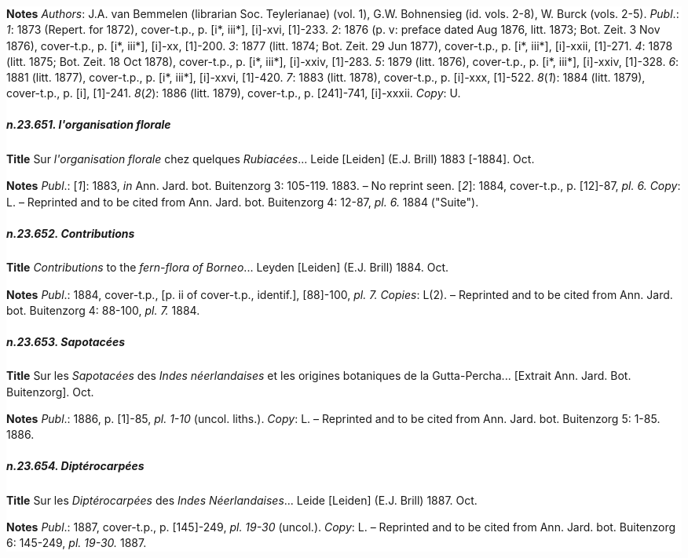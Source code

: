 **Notes**
*Authors*: J.A. van Bemmelen (librarian Soc. Teylerianae) (vol. 1), G.W. Bohnensieg (id. vols. 2-8), W. Burck (vols. 2-5).
*Publ*.: *1*: 1873 (Repert. for 1872), cover-t.p., p. \[i\*, iii\*\], \[i\]-xvi, \[1\]-233.
*2*: 1876 (p. v: preface dated Aug 1876, litt. 1873; Bot. Zeit. 3 Nov 1876), cover-t.p., p. \[i\*, iii\*\], \[i\]-xx, \[1\]-200.
*3*: 1877 (litt. 1874; Bot. Zeit. 29 Jun 1877), cover-t.p., p. \[i\*, iii\*\], \[i\]-xxii, \[1\]-271.
*4*: 1878 (litt. 1875; Bot. Zeit. 18 Oct 1878), cover-t.p., p. \[i\*, iii\*\], \[i\]-xxiv, \[1\]-283.
*5*: 1879 (litt. 1876), cover-t.p., p. \[i\*, iii\*\], \[i\]-xxiv, \[1\]-328.
*6*: 1881 (litt. 1877), cover-t.p., p. \[i\*, iii\*\], \[i\]-xxvi, \[1\]-420.
*7*: 1883 (litt. 1878), cover-t.p., p. \[i\]-xxx, \[1\]-522.
*8*(*1*): 1884 (litt. 1879), cover-t.p., p. \[i\], \[1\]-241.
*8*(*2*): 1886 (litt. 1879), cover-t.p., p. \[241\]-741, \[i\]-xxxii.
*Copy*: U.

##### n.23.651. l'organisation florale

**Title**
Sur *l'organisation florale* chez quelques *Rubiacées*... Leide \[Leiden\] (E.J. Brill) 1883 \[-1884\]. Oct.

**Notes**
*Publ*.: \[*1*\]: 1883, *in* Ann. Jard. bot. Buitenzorg 3: 105-119. 1883. – No reprint seen.
\[*2*\]: 1884, cover-t.p., p. \[12\]-87, *pl. 6.* *Copy*: L. – Reprinted and to be cited from Ann. Jard. bot. Buitenzorg 4: 12-87, *pl. 6.* 1884 ("Suite").

##### n.23.652. Contributions

**Title**
*Contributions* to the *fern-flora of Borneo*... Leyden \[Leiden\] (E.J. Brill) 1884. Oct.

**Notes**
*Publ*.: 1884, cover-t.p., \[p. ii of cover-t.p., identif.\], \[88\]-100, *pl. 7.* *Copies*: L(2). – Reprinted and to be cited from Ann. Jard. bot. Buitenzorg 4: 88-100, *pl. 7.* 1884.

##### n.23.653. Sapotacées

**Title**
Sur les *Sapotacées* des *Indes néerlandaises* et les origines botaniques de la Gutta-Percha... \[Extrait Ann. Jard. Bot. Buitenzorg\]. Oct.

**Notes**
*Publ*.: 1886, p. \[1\]-85, *pl. 1-10* (uncol. liths.). *Copy*: L. – Reprinted and to be cited from Ann. Jard. bot. Buitenzorg 5: 1-85. 1886.

##### n.23.654. Diptérocarpées

**Title**
Sur les *Diptérocarpées* des *Indes Néerlandaises*... Leide \[Leiden\] (E.J. Brill) 1887. Oct.

**Notes**
*Publ*.: 1887, cover-t.p., p. \[145\]-249, *pl. 19-30* (uncol.). *Copy*: L. – Reprinted and to be cited from Ann. Jard. bot. Buitenzorg 6: 145-249, *pl. 19-30.* 1887.
